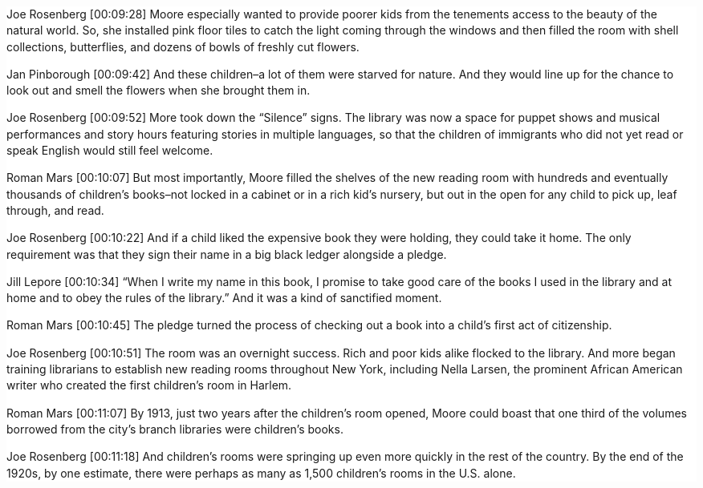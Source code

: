 
Joe Rosenberg 
[00:09:28] 
Moore especially wanted to provide poorer kids from the tenements access to the beauty of the natural world. So, she installed pink floor tiles to catch the light coming through the windows and then filled the room with shell collections, butterflies, and dozens of bowls of freshly cut flowers. 


Jan Pinborough 
[00:09:42] 
And these children–a lot of them were starved for nature. And they would line up for the chance to look out and smell the flowers when she brought them in. 


Joe Rosenberg 
[00:09:52] 
More took down the “Silence” signs. The library was now a space for puppet shows and musical performances and story hours featuring stories in multiple languages, so that the children of immigrants who did not yet read or speak English would still feel welcome. 


Roman Mars 
[00:10:07] 
But most importantly, Moore filled the shelves of the new reading room with hundreds and eventually thousands of children’s books–not locked in a cabinet or in a rich kid’s nursery, but out in the open for any child to pick up, leaf through, and read. 


Joe Rosenberg 
[00:10:22] 
And if a child liked the expensive book they were holding, they could take it home. The only requirement was that they sign their name in a big black ledger alongside a pledge. 


Jill Lepore 
[00:10:34] 
“When I write my name in this book, I promise to take good care of the books I used in the library and at home and to obey the rules of the library.” And it was a kind of sanctified moment. 


Roman Mars 
[00:10:45] 
The pledge turned the process of checking out a book into a child’s first act of citizenship. 


Joe Rosenberg 
[00:10:51] 
The room was an overnight success. Rich and poor kids alike flocked to the library. And more began training librarians to establish new reading rooms throughout New York, including Nella Larsen, the prominent African American writer who created the first children’s room in Harlem. 


Roman Mars 
[00:11:07] 
By 1913, just two years after the children’s room opened, Moore could boast that one third of the volumes borrowed from the city’s branch libraries were children’s books. 


Joe Rosenberg 
[00:11:18] 
And children’s rooms were springing up even more quickly in the rest of the country. By the end of the 1920s, by one estimate, there were perhaps as many as 1,500 children’s rooms in the U.S. alone. 
